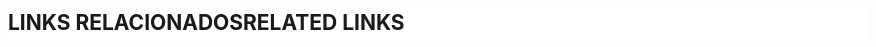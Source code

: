 ## <span data-ttu-id="33dbe-162">LINKS RELACIONADOS</span><span class="sxs-lookup"><span data-stu-id="33dbe-162">RELATED LINKS</span></span>

